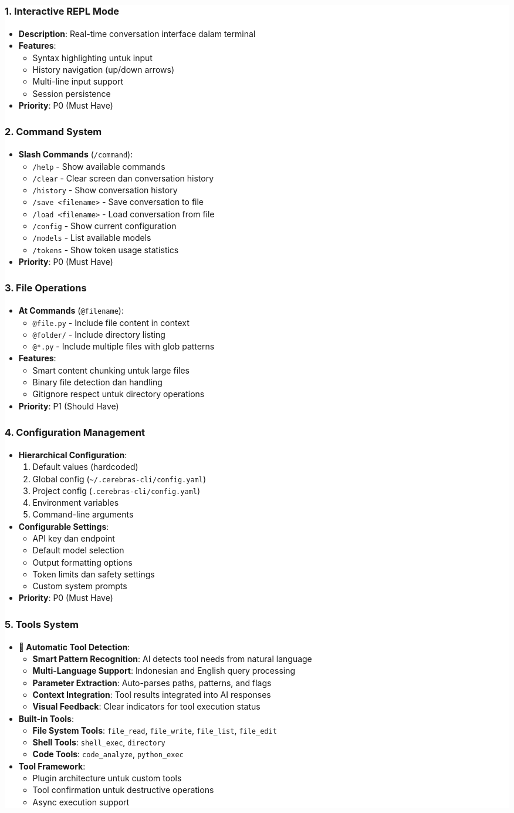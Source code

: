 ### 1. Interactive REPL Mode
- **Description**: Real-time conversation interface dalam terminal
- **Features**:
  - Syntax highlighting untuk input
  - History navigation (up/down arrows)
  - Multi-line input support
  - Session persistence
- **Priority**: P0 (Must Have)

### 2. Command System
- **Slash Commands** (`/command`):
  - `/help` - Show available commands
  - `/clear` - Clear screen dan conversation history
  - `/history` - Show conversation history
  - `/save <filename>` - Save conversation to file
  - `/load <filename>` - Load conversation from file
  - `/config` - Show current configuration
  - `/models` - List available models
  - `/tokens` - Show token usage statistics
- **Priority**: P0 (Must Have)

### 3. File Operations
- **At Commands** (`@filename`):
  - `@file.py` - Include file content in context
  - `@folder/` - Include directory listing
  - `@*.py` - Include multiple files with glob patterns
- **Features**:
  - Smart content chunking untuk large files
  - Binary file detection dan handling
  - Gitignore respect untuk directory operations
- **Priority**: P1 (Should Have)

### 4. Configuration Management
- **Hierarchical Configuration**:
  1. Default values (hardcoded)
  2. Global config (`~/.cerebras-cli/config.yaml`)
  3. Project config (`.cerebras-cli/config.yaml`)
  4. Environment variables
  5. Command-line arguments
- **Configurable Settings**:
  - API key dan endpoint
  - Default model selection
  - Output formatting options
  - Token limits dan safety settings
  - Custom system prompts
- **Priority**: P0 (Must Have)

### 5. Tools System
- **🤖 Automatic Tool Detection**:
  - **Smart Pattern Recognition**: AI detects tool needs from natural language
  - **Multi-Language Support**: Indonesian and English query processing
  - **Parameter Extraction**: Auto-parses paths, patterns, and flags
  - **Context Integration**: Tool results integrated into AI responses
  - **Visual Feedback**: Clear indicators for tool execution status
- **Built-in Tools**:
  - **File System Tools**: `file_read`, `file_write`, `file_list`, `file_edit`
  - **Shell Tools**: `shell_exec`, `directory`
  - **Code Tools**: `code_analyze`, `python_exec`
- **Tool Framework**:
  - Plugin architecture untuk custom tools
  - Tool confirmation untuk destructive operations
  - Async execution support